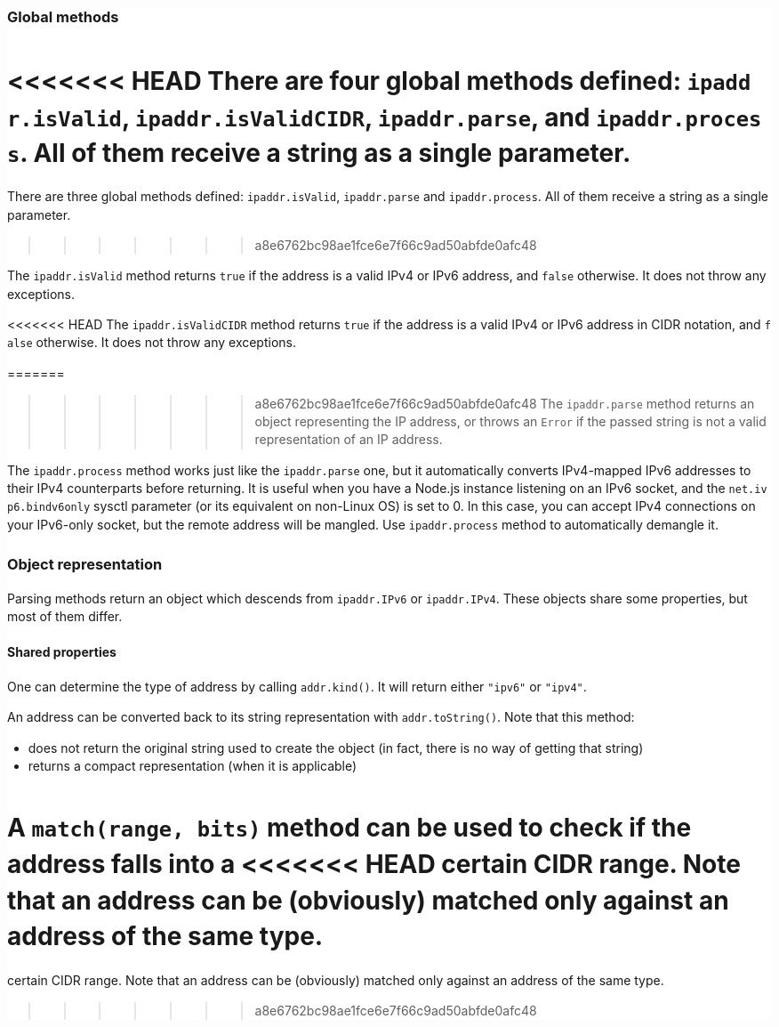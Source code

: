 ### Global methods

<<<<<<< HEAD
There are four global methods defined: `ipaddr.isValid`, `ipaddr.isValidCIDR`, 
`ipaddr.parse`, and `ipaddr.process`. All of them receive a string as a single
parameter.
=======
There are three global methods defined: `ipaddr.isValid`, `ipaddr.parse` and
`ipaddr.process`. All of them receive a string as a single parameter.
>>>>>>> a8e6762bc98ae1fce6e7f66c9ad50abfde0afc48

The `ipaddr.isValid` method returns `true` if the address is a valid IPv4 or
IPv6 address, and `false` otherwise. It does not throw any exceptions.

<<<<<<< HEAD
The `ipaddr.isValidCIDR` method returns `true` if the address is a valid IPv4 or
IPv6 address in CIDR notation, and `false` otherwise. It does not throw any exceptions.

=======
>>>>>>> a8e6762bc98ae1fce6e7f66c9ad50abfde0afc48
The `ipaddr.parse` method returns an object representing the IP address,
or throws an `Error` if the passed string is not a valid representation of an
IP address.

The `ipaddr.process` method works just like the `ipaddr.parse` one, but it
automatically converts IPv4-mapped IPv6 addresses to their IPv4 counterparts
before returning. It is useful when you have a Node.js instance listening
on an IPv6 socket, and the `net.ivp6.bindv6only` sysctl parameter (or its
equivalent on non-Linux OS) is set to 0. In this case, you can accept IPv4
connections on your IPv6-only socket, but the remote address will be mangled.
Use `ipaddr.process` method to automatically demangle it.

### Object representation

Parsing methods return an object which descends from `ipaddr.IPv6` or
`ipaddr.IPv4`. These objects share some properties, but most of them differ.

#### Shared properties

One can determine the type of address by calling `addr.kind()`. It will return
either `"ipv6"` or `"ipv4"`.

An address can be converted back to its string representation with `addr.toString()`.
Note that this method:
 * does not return the original string used to create the object (in fact, there is
   no way of getting that string)
 * returns a compact representation (when it is applicable)

A `match(range, bits)` method can be used to check if the address falls into a
<<<<<<< HEAD
certain CIDR range. Note that an address can be (obviously) matched only against an address of the same type.
=======
certain CIDR range.
Note that an address can be (obviously) matched only against an address of the same type.
>>>>>>> a8e6762bc98ae1fce6e7f66c9ad50abfde0afc48
